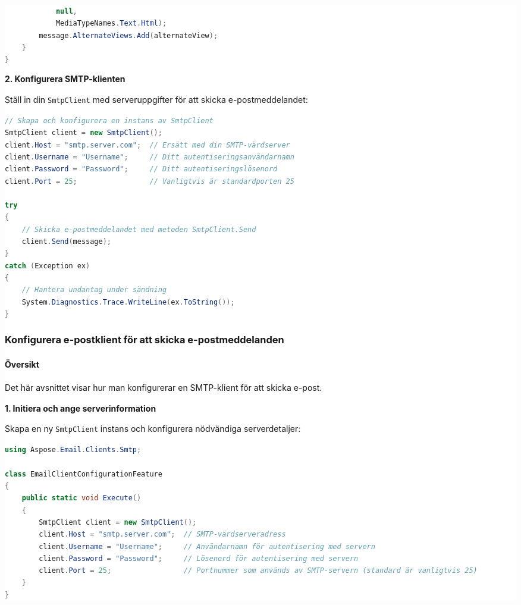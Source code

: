 ```csharp
            null,
            MediaTypeNames.Text.Html);
        message.AlternateViews.Add(alternateView);
    }
}
```

**2. Konfigurera SMTP-klienten**

Ställ in din `SmtpClient` med serveruppgifter för att skicka e-postmeddelandet:

```csharp
// Skapa och konfigurera en instans av SmtpClient
SmtpClient client = new SmtpClient();
client.Host = "smtp.server.com";  // Ersätt med din SMTP-värdserver
client.Username = "Username";     // Ditt autentiseringsanvändarnamn
client.Password = "Password";     // Ditt autentiseringslösenord
client.Port = 25;                 // Vanligtvis är standardporten 25

try
{
    // Skicka e-postmeddelandet med metoden SmtpClient.Send
    client.Send(message);
}
catch (Exception ex)
{
    // Hantera undantag under sändning
    System.Diagnostics.Trace.WriteLine(ex.ToString());
}
```

### Konfigurera e-postklient för att skicka e-postmeddelanden

#### Översikt
Det här avsnittet visar hur man konfigurerar en SMTP-klient för att skicka e-post.

**1. Initiera och ange serverinformation**

Skapa en ny `SmtpClient` instans och konfigurera nödvändiga serverdetaljer:

```csharp
using Aspose.Email.Clients.Smtp;

class EmailClientConfigurationFeature
{
    public static void Execute()
    {
        SmtpClient client = new SmtpClient();
        client.Host = "smtp.server.com";  // SMTP-värdserveradress
        client.Username = "Username";     // Användarnamn för autentisering med servern
        client.Password = "Password";     // Lösenord för autentisering med servern
        client.Port = 25;                 // Portnummer som används av SMTP-servern (standard är vanligtvis 25)
    }
}
```

